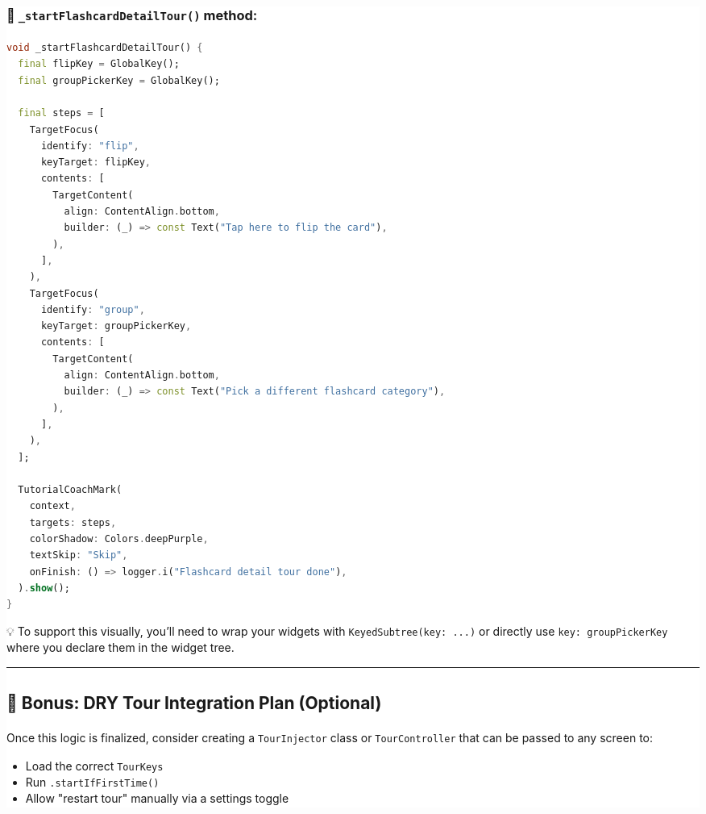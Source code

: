 
### 🔄 `_startFlashcardDetailTour()` method:

```dart
void _startFlashcardDetailTour() {
  final flipKey = GlobalKey();
  final groupPickerKey = GlobalKey();

  final steps = [
    TargetFocus(
      identify: "flip",
      keyTarget: flipKey,
      contents: [
        TargetContent(
          align: ContentAlign.bottom,
          builder: (_) => const Text("Tap here to flip the card"),
        ),
      ],
    ),
    TargetFocus(
      identify: "group",
      keyTarget: groupPickerKey,
      contents: [
        TargetContent(
          align: ContentAlign.bottom,
          builder: (_) => const Text("Pick a different flashcard category"),
        ),
      ],
    ),
  ];

  TutorialCoachMark(
    context,
    targets: steps,
    colorShadow: Colors.deepPurple,
    textSkip: "Skip",
    onFinish: () => logger.i("Flashcard detail tour done"),
  ).show();
}
```

💡 To support this visually, you’ll need to wrap your widgets with `KeyedSubtree(key: ...)` or directly use `key: groupPickerKey` where you declare them in the widget tree.

---

## 🧼 Bonus: DRY Tour Integration Plan (Optional)

Once this logic is finalized, consider creating a `TourInjector` class or `TourController` that can be passed to any screen to:

- Load the correct `TourKeys`
- Run `.startIfFirstTime()`
- Allow "restart tour" manually via a settings toggle
